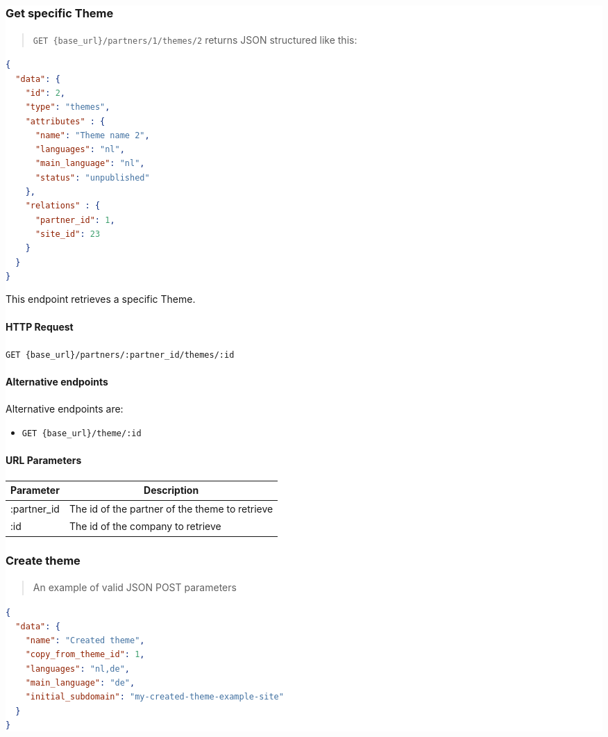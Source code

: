 
### Get specific Theme

> `GET {base_url}/partners/1/themes/2` returns JSON structured like this:

```json
{
  "data": {
    "id": 2,
    "type": "themes",
    "attributes" : {
      "name": "Theme name 2",
      "languages": "nl",
      "main_language": "nl",
      "status": "unpublished"
    },
    "relations" : {
      "partner_id": 1,
      "site_id": 23
    }
  }
}

```

This endpoint retrieves a specific Theme.

#### HTTP Request

`GET {base_url}/partners/:partner_id/themes/:id`

#### Alternative endpoints

Alternative endpoints are:

* `GET {base_url}/theme/:id`

#### URL Parameters

Parameter | Description
--------- | -----------
:partner_id | The id of the partner of the theme to retrieve
:id | The id of the company to retrieve


### Create theme

> An example of valid JSON POST parameters

```json
{
  "data": {    
    "name": "Created theme",
    "copy_from_theme_id": 1,
    "languages": "nl,de",
    "main_language": "de",
    "initial_subdomain": "my-created-theme-example-site"
  }
}
```
